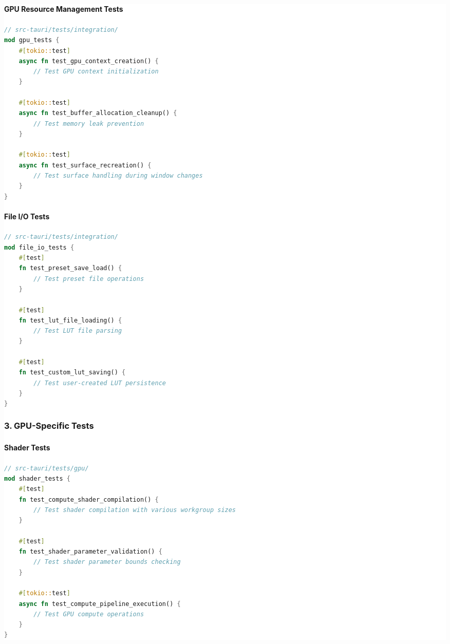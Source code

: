 #### GPU Resource Management Tests
```rust
// src-tauri/tests/integration/
mod gpu_tests {
    #[tokio::test]
    async fn test_gpu_context_creation() {
        // Test GPU context initialization
    }
    
    #[tokio::test]
    async fn test_buffer_allocation_cleanup() {
        // Test memory leak prevention
    }
    
    #[tokio::test]
    async fn test_surface_recreation() {
        // Test surface handling during window changes
    }
}
```

#### File I/O Tests
```rust
// src-tauri/tests/integration/
mod file_io_tests {
    #[test]
    fn test_preset_save_load() {
        // Test preset file operations
    }
    
    #[test]
    fn test_lut_file_loading() {
        // Test LUT file parsing
    }
    
    #[test]
    fn test_custom_lut_saving() {
        // Test user-created LUT persistence
    }
}
```

### 3. GPU-Specific Tests

#### Shader Tests
```rust
// src-tauri/tests/gpu/
mod shader_tests {
    #[test]
    fn test_compute_shader_compilation() {
        // Test shader compilation with various workgroup sizes
    }
    
    #[test]
    fn test_shader_parameter_validation() {
        // Test shader parameter bounds checking
    }
    
    #[tokio::test]
    async fn test_compute_pipeline_execution() {
        // Test GPU compute operations
    }
}
```
